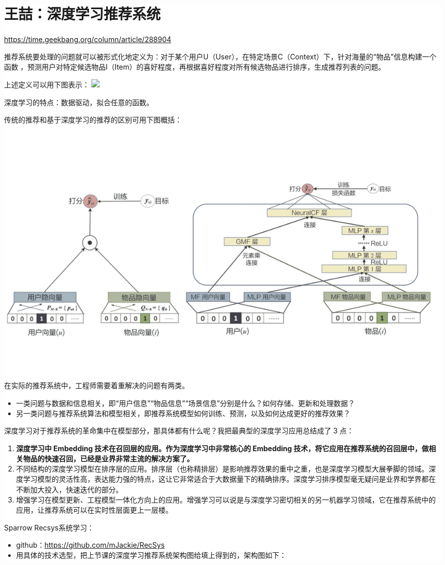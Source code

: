 # 王喆：深度学习推荐系统

https://time.geekbang.org/column/article/288904

推荐系统要处理的问题就可以被形式化地定义为：对于某个用户U（User），在特定场景C（Context）下，针对海量的“物品”信息构建一个函数 ，预测用户对特定候选物品I（Item）的喜好程度，再根据喜好程度对所有候选物品进行排序，生成推荐列表的问题。

上述定义可以用下图表示：
![](images/recommendation—architecture.jpg)

深度学习的特点：数据驱动，拟合任意的函数。

传统的推荐和基于深度学习的推荐的区别可用下图概括：
![](images/deep_tradition.jpg)

在实际的推荐系统中，工程师需要着重解决的问题有两类。
* 一类问题与数据和信息相关，即“用户信息”“物品信息”“场景信息”分别是什么？如何存储、更新和处理数据？
* 另一类问题与推荐系统算法和模型相关，即推荐系统模型如何训练、预测，以及如何达成更好的推荐效果？


深度学习对于推荐系统的革命集中在模型部分，那具体都有什么呢？我把最典型的深度学习应用总结成了 3 点：
1. **深度学习中 Embedding 技术在召回层的应用。作为深度学习中非常核心的 Embedding 技术，将它应用在推荐系统的召回层中，做相关物品的快速召回，已经是业界非常主流的解决方案了。**
2. 不同结构的深度学习模型在排序层的应用。排序层（也称精排层）是影响推荐效果的重中之重，也是深度学习模型大展拳脚的领域。深度学习模型的灵活性高，表达能力强的特点，这让它非常适合于大数据量下的精确排序。深度学习排序模型毫无疑问是业界和学界都在不断加大投入，快速迭代的部分。
3. 增强学习在模型更新、工程模型一体化方向上的应用。增强学习可以说是与深度学习密切相关的另一机器学习领域，它在推荐系统中的应用，让推荐系统可以在实时性层面更上一层楼。

Sparrow Recsys系统学习：
* github：https://github.com/mJackie/RecSys
* 用具体的技术选型，把上节课的深度学习推荐系统架构图给填上得到的，架构图如下：
